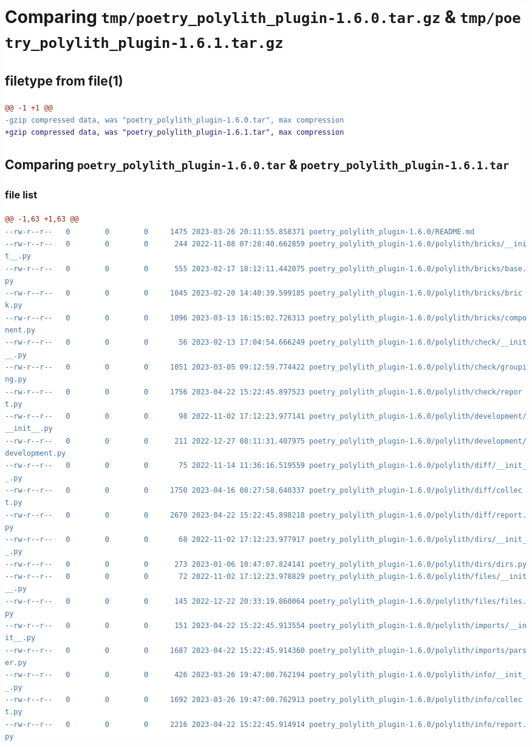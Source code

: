 # Comparing `tmp/poetry_polylith_plugin-1.6.0.tar.gz` & `tmp/poetry_polylith_plugin-1.6.1.tar.gz`

## filetype from file(1)

```diff
@@ -1 +1 @@
-gzip compressed data, was "poetry_polylith_plugin-1.6.0.tar", max compression
+gzip compressed data, was "poetry_polylith_plugin-1.6.1.tar", max compression
```

## Comparing `poetry_polylith_plugin-1.6.0.tar` & `poetry_polylith_plugin-1.6.1.tar`

### file list

```diff
@@ -1,63 +1,63 @@
--rw-r--r--   0        0        0     1475 2023-03-26 20:11:55.858371 poetry_polylith_plugin-1.6.0/README.md
--rw-r--r--   0        0        0      244 2022-11-08 07:28:40.662859 poetry_polylith_plugin-1.6.0/polylith/bricks/__init__.py
--rw-r--r--   0        0        0      555 2023-02-17 18:12:11.442075 poetry_polylith_plugin-1.6.0/polylith/bricks/base.py
--rw-r--r--   0        0        0     1045 2023-02-20 14:40:39.599185 poetry_polylith_plugin-1.6.0/polylith/bricks/brick.py
--rw-r--r--   0        0        0     1096 2023-03-13 16:15:02.726313 poetry_polylith_plugin-1.6.0/polylith/bricks/component.py
--rw-r--r--   0        0        0       56 2023-02-13 17:04:54.666249 poetry_polylith_plugin-1.6.0/polylith/check/__init__.py
--rw-r--r--   0        0        0     1051 2023-03-05 09:12:59.774422 poetry_polylith_plugin-1.6.0/polylith/check/grouping.py
--rw-r--r--   0        0        0     1756 2023-04-22 15:22:45.897523 poetry_polylith_plugin-1.6.0/polylith/check/report.py
--rw-r--r--   0        0        0       98 2022-11-02 17:12:23.977141 poetry_polylith_plugin-1.6.0/polylith/development/__init__.py
--rw-r--r--   0        0        0      211 2022-12-27 08:11:31.407975 poetry_polylith_plugin-1.6.0/polylith/development/development.py
--rw-r--r--   0        0        0       75 2022-11-14 11:36:16.519559 poetry_polylith_plugin-1.6.0/polylith/diff/__init__.py
--rw-r--r--   0        0        0     1750 2023-04-16 08:27:58.640337 poetry_polylith_plugin-1.6.0/polylith/diff/collect.py
--rw-r--r--   0        0        0     2670 2023-04-22 15:22:45.898218 poetry_polylith_plugin-1.6.0/polylith/diff/report.py
--rw-r--r--   0        0        0       68 2022-11-02 17:12:23.977917 poetry_polylith_plugin-1.6.0/polylith/dirs/__init__.py
--rw-r--r--   0        0        0      273 2023-01-06 10:47:07.824141 poetry_polylith_plugin-1.6.0/polylith/dirs/dirs.py
--rw-r--r--   0        0        0       72 2022-11-02 17:12:23.978829 poetry_polylith_plugin-1.6.0/polylith/files/__init__.py
--rw-r--r--   0        0        0      145 2022-12-22 20:33:19.860064 poetry_polylith_plugin-1.6.0/polylith/files/files.py
--rw-r--r--   0        0        0      151 2023-04-22 15:22:45.913554 poetry_polylith_plugin-1.6.0/polylith/imports/__init__.py
--rw-r--r--   0        0        0     1687 2023-04-22 15:22:45.914360 poetry_polylith_plugin-1.6.0/polylith/imports/parser.py
--rw-r--r--   0        0        0      426 2023-03-26 19:47:00.762194 poetry_polylith_plugin-1.6.0/polylith/info/__init__.py
--rw-r--r--   0        0        0     1692 2023-03-26 19:47:00.762913 poetry_polylith_plugin-1.6.0/polylith/info/collect.py
--rw-r--r--   0        0        0     2216 2023-04-22 15:22:45.914914 poetry_polylith_plugin-1.6.0/polylith/info/report.py
```